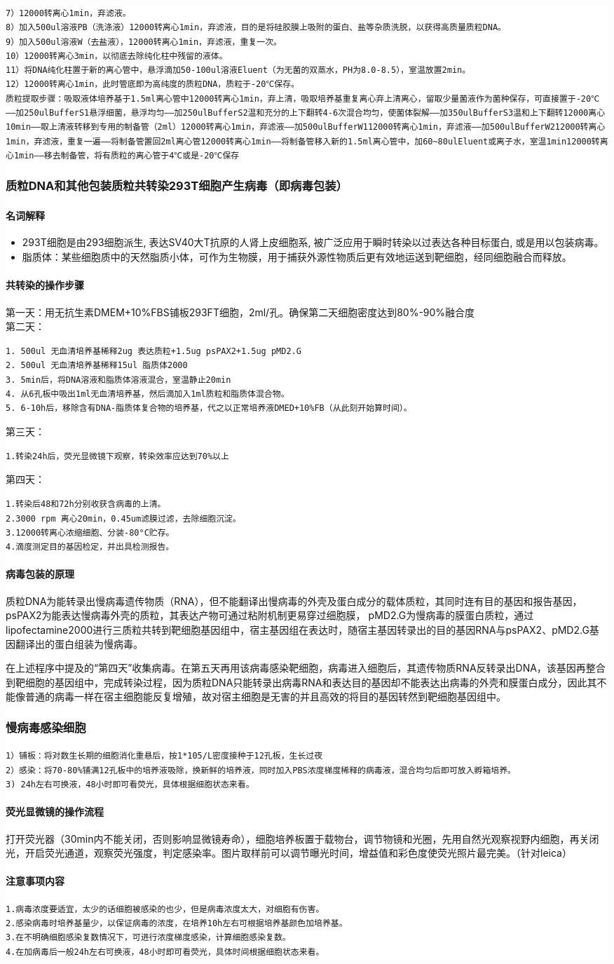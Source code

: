 ```
7）12000转离心1min，弃滤液。
8）加入500ul溶液PB（洗涤液）12000转离心1min，弃滤液，目的是将硅胶膜上吸附的蛋白、盐等杂质洗脱，以获得高质量质粒DNA。
9）加入500ul溶液W（去盐液），12000转离心1min，弃滤液，重复一次。
10）12000转离心3min，以彻底去除纯化柱中残留的液体。
11）将DNA纯化柱置于新的离心管中，悬浮滴加50-100ul溶液Eluent（为无菌的双蒸水，PH为8.0-8.5），室温放置2min。
12）12000转离心1min，此时管底即为高纯度的质粒DNA，质粒于-20℃保存。
质粒提取步骤：吸取液体培养基于1.5ml离心管中12000转离心1min，弃上清，吸取培养基重复离心弃上清离心，留取少量菌液作为菌种保存，可直接置于-20℃——加250ulBufferS1悬浮细菌，悬浮均匀——加250ulBufferS2温和充分的上下翻转4-6次混合均匀，使菌体裂解——加350ulBufferS3温和上下翻转12000离心10min——取上清液转移到专用的制备管（2ml）12000转离心1min，弃滤液——加500ulBufferW112000转离心1min，弃滤液——加500ulBufferW212000转离心1min，弃滤液，重复一遍——将制备管置回2ml离心管12000转离心1min——将制备管移入新的1.5ml离心管中，加60~80ulEluent或离子水，室温1min12000转离心1min——移去制备管，将有质粒的离心管于4℃或是-20℃保存
```

### 质粒DNA和其他包装质粒共转染293T细胞产生病毒（即病毒包装）
#### 名词解释
- 293T细胞是由293细胞派生, 表达SV40大T抗原的人肾上皮细胞系, 被广泛应用于瞬时转染以过表达各种目标蛋白, 或是用以包装病毒。
- 脂质体：某些细胞质中的天然脂质小体，可作为生物膜，用于捕获外源性物质后更有效地运送到靶细胞，经同细胞融合而释放。
#### 共转染的操作步骤
第一天：用无抗生素DMEM+10%FBS铺板293FT细胞，2ml/孔。确保第二天细胞密度达到80%-90%融合度    
第二天：

```
1. 500ul 无血清培养基稀释2ug 表达质粒+1.5ug psPAX2+1.5ug pMD2.G
2. 500ul 无血清培养基稀释15ul 脂质体2000
3. 5min后，将DNA溶液和脂质体溶液混合，室温静止20min
4. 从6孔板中吸出1ml无血清培养基，然后滴加入1ml质粒和脂质体混合物。
5. 6-10h后，移除含有DNA-脂质体复合物的培养基，代之以正常培养液DMED+10%FB（从此刻开始算时间）。
```
第三天：
```
1.转染24h后，荧光显微镜下观察，转染效率应达到70%以上
```
第四天：
```
1.转染后48和72h分别收获含病毒的上清。
2.3000 rpm 离心20min，0.45um滤膜过滤，去除细胞沉淀。
3.12000转离心浓缩细胞、分装-80°C贮存。
4.滴度测定目的基因检定，并出具检测报告。
```
#### 病毒包装的原理
质粒DNA为能转录出慢病毒遗传物质（RNA），但不能翻译出慢病毒的外壳及蛋白成分的载体质粒，其同时连有目的基因和报告基因，psPAX2为能表达慢病毒外壳的质粒，其表达产物可通过粘附机制更易穿过细胞膜， pMD2.G为慢病毒的膜蛋白质粒，通过 lipofectamine2000进行三质粒共转到靶细胞基因组中，宿主基因组在表达时，随宿主基因转录出的目的基因RNA与psPAX2、pMD2.G基因翻译出的蛋白组装为慢病毒。

在上述程序中提及的“第四天”收集病毒。在第五天再用该病毒感染靶细胞，病毒进入细胞后，其遗传物质RNA反转录出DNA，该基因再整合到靶细胞的基因组中，完成转染过程，因为质粒DNA只能转录出病毒RNA和表达目的基因却不能表达出病毒的外壳和膜蛋白成分，因此其不能像普通的病毒一样在宿主细胞能反复增殖，故对宿主细胞是无害的并且高效的将目的基因转然到靶细胞基因组中。


### 慢病毒感染细胞
```
1）铺板：将对数生长期的细胞消化重悬后，按1*105/L密度接种于12孔板，生长过夜
2）感染：将70-80%铺满12孔板中的培养液吸除，换新鲜的培养液，同时加入PBS浓度梯度稀释的病毒液，混合均匀后即可放入孵箱培养。
3) 24h左右可换液，48小时即可看荧光，具体根据细胞状态来看。
```
#### 荧光显微镜的操作流程
打开荧光器（30min内不能关闭，否则影响显微镜寿命），细胞培养板置于载物台，调节物镜和光圈，先用自然光观察视野内细胞，再关闭光，开启荧光通道，观察荧光强度，判定感染率。图片取样前可以调节曝光时间，增益值和彩色度使荧光照片最完美。（针对leica）
#### 注意事项内容
```
1.病毒浓度要适宜，太少的话细胞被感染的也少，但是病毒浓度太大，对细胞有伤害。
2.感染病毒时培养基量少，以保证病毒的浓度，在培养10h左右可根据培养基颜色加培养基。
3.在不明确细胞感染复数情况下，可进行浓度梯度感染，计算细胞感染复数。
4.在加病毒后一般24h左右可换液，48小时即可看荧光，具体时间根据细胞状态来看。
```